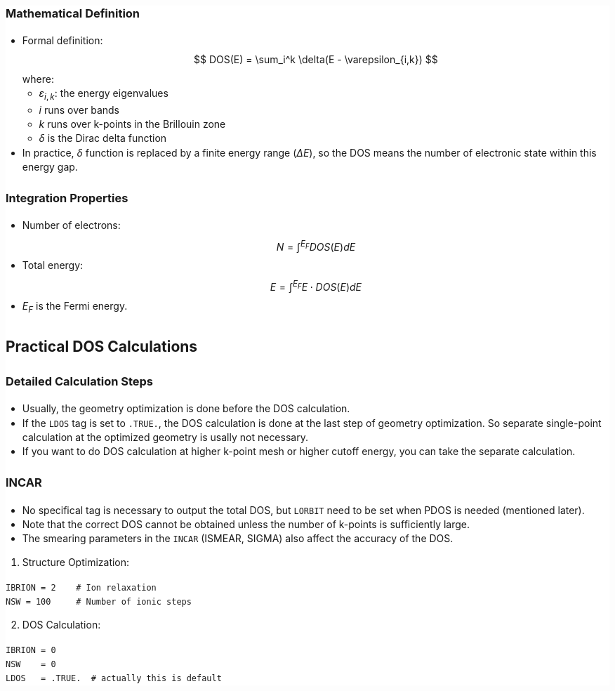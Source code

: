 ### Mathematical Definition
* Formal definition:
  $$
  DOS(E) = \sum_i^k \delta(E - \varepsilon_{i,k})
  $$
  where:
  - $\varepsilon_{i,k}$: the energy eigenvalues
  - $i$ runs over bands
  - $k$ runs over k-points in the Brillouin zone
  - $\delta$ is the Dirac delta function
* In practice, $\delta$ function is replaced by a finite energy range ($\Delta E$), so the DOS means the number of electronic state within this energy gap.

### Integration Properties
* Number of electrons:
$$
N = \int^{E_F} DOS(E)dE
$$
* Total energy:
$$
E = \int^{E_F} E \cdot DOS(E)dE
$$
* $E_F$ is the Fermi energy.

## Practical DOS Calculations
### Detailed Calculation Steps
* Usually, the geometry optimization is done before the DOS calculation.
* If the `LDOS` tag is set to `.TRUE.`, the DOS calculation is done at the last step of geometry optimization. So separate single-point calculation at the optimized geometry is usally not necessary.
* If you want to do DOS calculation at higher k-point mesh or higher cutoff energy, you can take the separate calculation.

### INCAR
* No specifical tag is necessary to output the total DOS, but `LORBIT` need to be set when PDOS is needed (mentioned later).
* Note that the correct DOS cannot be obtained unless the number of k-points is sufficiently large.
* The smearing parameters in the `INCAR` (ISMEAR, SIGMA) also affect the accuracy of the DOS.

1. Structure Optimization:
```
IBRION = 2    # Ion relaxation
NSW = 100     # Number of ionic steps
```

2. DOS Calculation:
```
IBRION = 0
NSW    = 0
LDOS   = .TRUE.  # actually this is default
```
